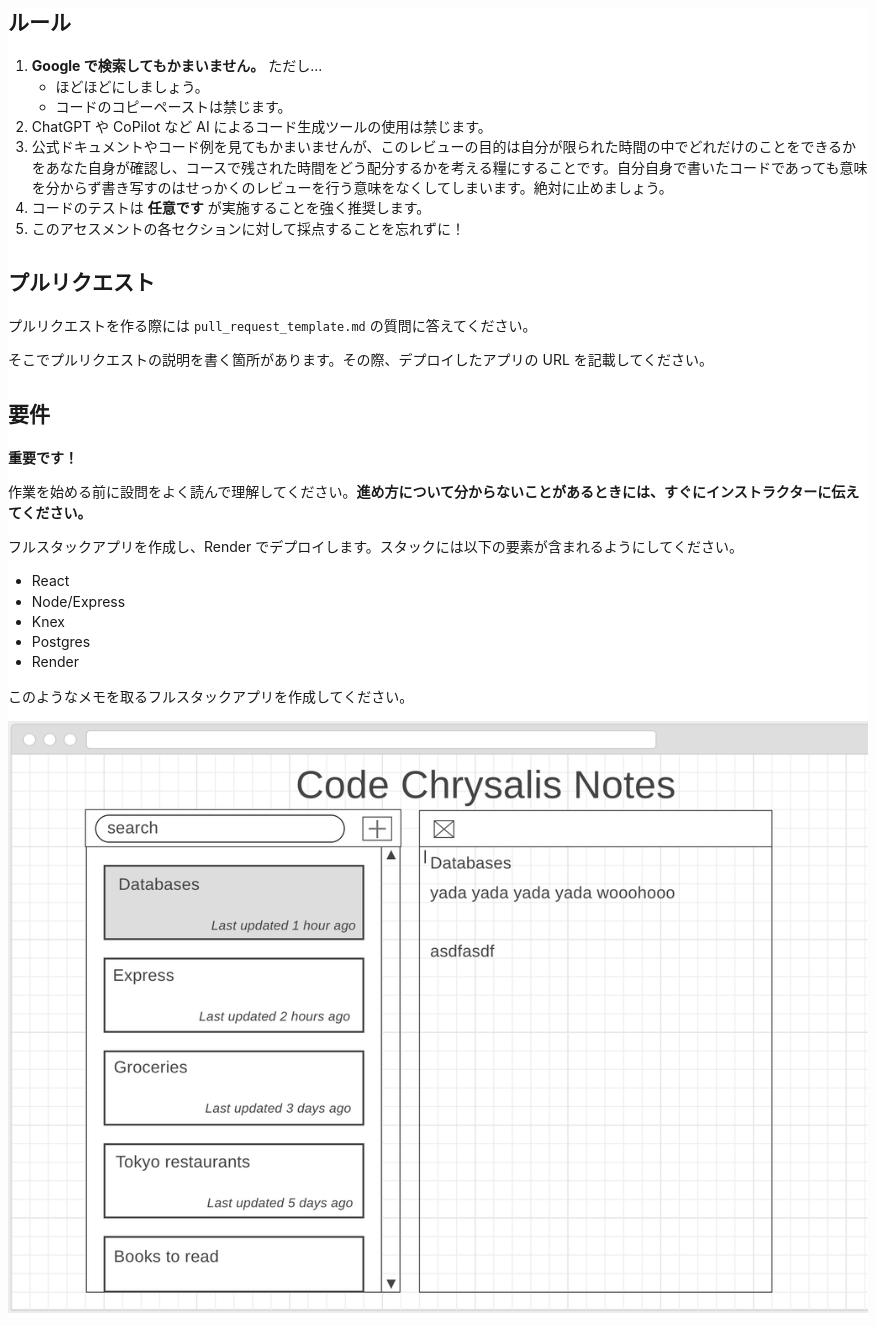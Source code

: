 

## ルール

1.  **Google で検索してもかまいません。** ただし...
    - ほどほどにしましょう。
    - コードのコピーペーストは禁じます。
1.  ChatGPT や CoPilot など AI によるコード生成ツールの使用は禁じます。
1.  公式ドキュメントやコード例を見てもかまいませんが、このレビューの目的は自分が限られた時間の中でどれだけのことをできるかをあなた自身が確認し、コースで残された時間をどう配分するかを考える糧にすることです。自分自身で書いたコードであっても意味を分からず書き写すのはせっかくのレビューを行う意味をなくしてしまいます。絶対に止めましょう。
1.  コードのテストは **任意です** が実施することを強く推奨します。
1.  このアセスメントの各セクションに対して採点することを忘れずに！

## プルリクエスト

プルリクエストを作る際には `pull_request_template.md` の質問に答えてください。

そこでプルリクエストの説明を書く箇所があります。その際、デプロイしたアプリの URL を記載してください。

## 要件

**重要です！**

作業を始める前に設問をよく読んで理解してください。**進め方について分からないことがあるときには、すぐにインストラクターに伝えてください。**

フルスタックアプリを作成し、Render でデプロイします。スタックには以下の要素が含まれるようにしてください。

- React
- Node/Express
- Knex
- Postgres
- Render

このようなメモを取るフルスタックアプリを作成してください。

![full-app](./images/full-app.png)
